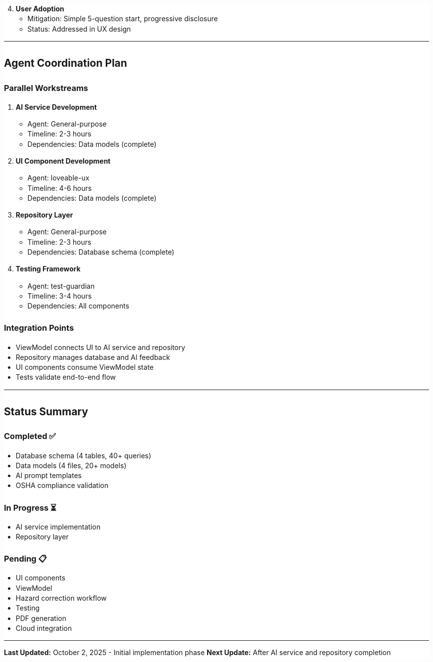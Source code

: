 4. **User Adoption**
   - Mitigation: Simple 5-question start, progressive disclosure
   - Status: Addressed in UX design

---

## Agent Coordination Plan

### Parallel Workstreams

1. **AI Service Development**
   - Agent: General-purpose
   - Timeline: 2-3 hours
   - Dependencies: Data models (complete)

2. **UI Component Development**
   - Agent: loveable-ux
   - Timeline: 4-6 hours
   - Dependencies: Data models (complete)

3. **Repository Layer**
   - Agent: General-purpose
   - Timeline: 2-3 hours
   - Dependencies: Database schema (complete)

4. **Testing Framework**
   - Agent: test-guardian
   - Timeline: 3-4 hours
   - Dependencies: All components

### Integration Points

- ViewModel connects UI to AI service and repository
- Repository manages database and AI feedback
- UI components consume ViewModel state
- Tests validate end-to-end flow

---

## Status Summary

### Completed ✅

- Database schema (4 tables, 40+ queries)
- Data models (4 files, 20+ models)
- AI prompt templates
- OSHA compliance validation

### In Progress ⏳

- AI service implementation
- Repository layer

### Pending 📋

- UI components
- ViewModel
- Hazard correction workflow
- Testing
- PDF generation
- Cloud integration

---

**Last Updated:** October 2, 2025 - Initial implementation phase
**Next Update:** After AI service and repository completion
